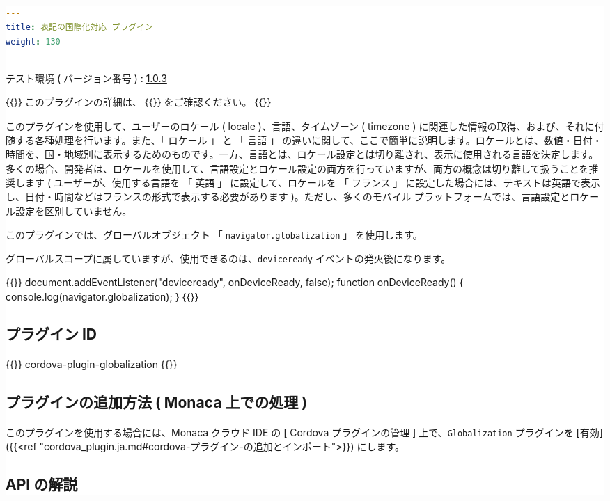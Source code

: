 ```yaml
---
title: 表記の国際化対応 プラグイン
weight: 130
---
```


テスト環境 ( バージョン番号 ) :
[1.0.3](https://github.com/apache/cordova-plugin-globalization/releases/tag/1.0.3)

{{<note>}}
このプラグインの詳細は、 {{<link title="こちらの原文 ( GitHub )" href="https://github.com/apache/cordova-plugin-globalization">}} をご確認ください。
{{</note>}}

このプラグインを使用して、ユーザーのロケール ( locale
)、言語、タイムゾーン ( timezone )
に関連した情報の取得、および、それに付随する各種処理を行います。また、「
ロケール 」 と 「 言語 」
の違いに関して、ここで簡単に説明します。ロケールとは、数値・日付・時間を、国・地域別に表示するためのものです。一方、言語とは、ロケール設定とは切り離され、表示に使用される言語を決定します。多くの場合、開発者は、ロケールを使用して、言語設定とロケール設定の両方を行っていますが、両方の概念は切り離して扱うことを推奨します
( ユーザーが、使用する言語を 「 英語 」 に設定して、ロケールを 「
フランス 」
に設定した場合には、テキストは英語で表示し、日付・時間などはフランスの形式で表示する必要があります
)。ただし、多くのモバイル
プラットフォームでは、言語設定とロケール設定を区別していません。

このプラグインでは、グローバルオブジェクト 「 `navigator.globalization`
」 を使用します。

グローバルスコープに属していますが、使用できるのは、`deviceready`
イベントの発火後になります。

{{<highlight javascript>}}
document.addEventListener("deviceready", onDeviceReady, false);
function onDeviceReady() {
    console.log(navigator.globalization);
}
{{</highlight>}}

プラグイン ID
-------------

{{<highlight javascript>}}
cordova-plugin-globalization
{{</highlight>}}

プラグインの追加方法 ( Monaca 上での処理 )
------------------------------------------

このプラグインを使用する場合には、Monaca クラウド IDE の \[ Cordova
プラグインの管理 \] 上で、`Globalization` プラグインを
[有効]({{<ref "cordova_plugin.ja.md#cordova-プラグイン-の追加とインポート">}}) にします。

API の解説
----------
